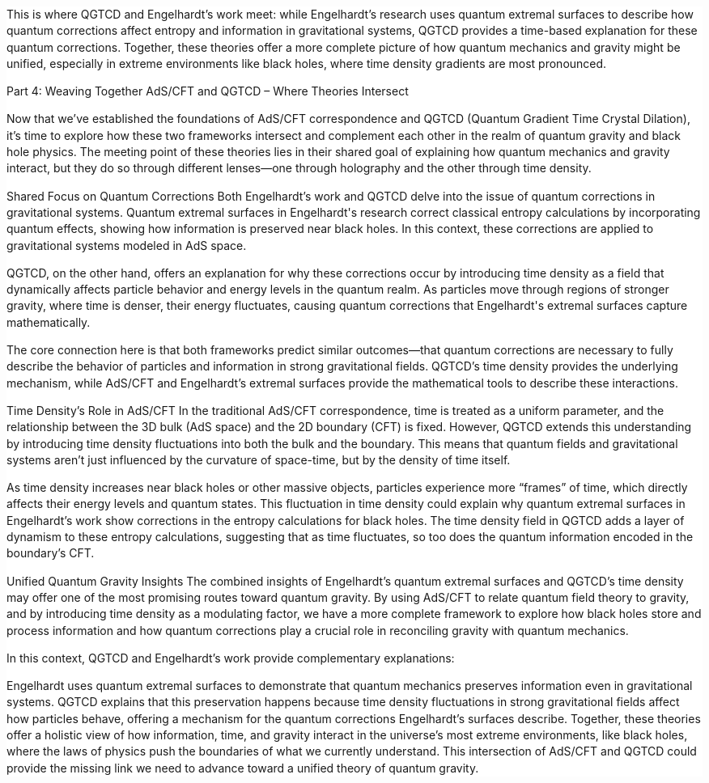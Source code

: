 This is where QGTCD and Engelhardt’s work meet: while Engelhardt’s research uses quantum extremal surfaces to describe how quantum corrections affect entropy and information in gravitational systems, QGTCD provides a time-based explanation for these quantum corrections. Together, these theories offer a more complete picture of how quantum mechanics and gravity might be unified, especially in extreme environments like black holes, where time density gradients are most pronounced.

Part 4: Weaving Together AdS/CFT and QGTCD – Where Theories Intersect

Now that we’ve established the foundations of AdS/CFT correspondence and QGTCD (Quantum Gradient Time Crystal Dilation), it’s time to explore how these two frameworks intersect and complement each other in the realm of quantum gravity and black hole physics. The meeting point of these theories lies in their shared goal of explaining how quantum mechanics and gravity interact, but they do so through different lenses—one through holography and the other through time density.

Shared Focus on Quantum Corrections
Both Engelhardt’s work and QGTCD delve into the issue of quantum corrections in gravitational systems. Quantum extremal surfaces in Engelhardt's research correct classical entropy calculations by incorporating quantum effects, showing how information is preserved near black holes. In this context, these corrections are applied to gravitational systems modeled in AdS space.

QGTCD, on the other hand, offers an explanation for why these corrections occur by introducing time density as a field that dynamically affects particle behavior and energy levels in the quantum realm. As particles move through regions of stronger gravity, where time is denser, their energy fluctuates, causing quantum corrections that Engelhardt's extremal surfaces capture mathematically.

The core connection here is that both frameworks predict similar outcomes—that quantum corrections are necessary to fully describe the behavior of particles and information in strong gravitational fields. QGTCD’s time density provides the underlying mechanism, while AdS/CFT and Engelhardt’s extremal surfaces provide the mathematical tools to describe these interactions.

Time Density’s Role in AdS/CFT
In the traditional AdS/CFT correspondence, time is treated as a uniform parameter, and the relationship between the 3D bulk (AdS space) and the 2D boundary (CFT) is fixed. However, QGTCD extends this understanding by introducing time density fluctuations into both the bulk and the boundary. This means that quantum fields and gravitational systems aren’t just influenced by the curvature of space-time, but by the density of time itself.

As time density increases near black holes or other massive objects, particles experience more “frames” of time, which directly affects their energy levels and quantum states. This fluctuation in time density could explain why quantum extremal surfaces in Engelhardt’s work show corrections in the entropy calculations for black holes. The time density field in QGTCD adds a layer of dynamism to these entropy calculations, suggesting that as time fluctuates, so too does the quantum information encoded in the boundary’s CFT.

Unified Quantum Gravity Insights
The combined insights of Engelhardt’s quantum extremal surfaces and QGTCD’s time density may offer one of the most promising routes toward quantum gravity. By using AdS/CFT to relate quantum field theory to gravity, and by introducing time density as a modulating factor, we have a more complete framework to explore how black holes store and process information and how quantum corrections play a crucial role in reconciling gravity with quantum mechanics.

In this context, QGTCD and Engelhardt’s work provide complementary explanations:

Engelhardt uses quantum extremal surfaces to demonstrate that quantum mechanics preserves information even in gravitational systems.
QGTCD explains that this preservation happens because time density fluctuations in strong gravitational fields affect how particles behave, offering a mechanism for the quantum corrections Engelhardt’s surfaces describe.
Together, these theories offer a holistic view of how information, time, and gravity interact in the universe’s most extreme environments, like black holes, where the laws of physics push the boundaries of what we currently understand. This intersection of AdS/CFT and QGTCD could provide the missing link we need to advance toward a unified theory of quantum gravity.
